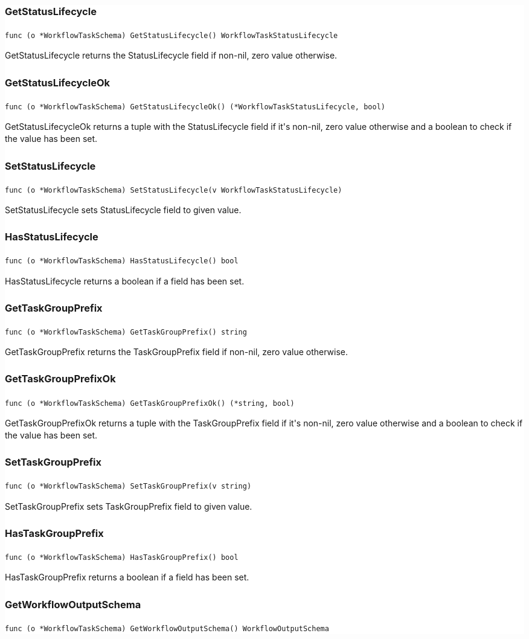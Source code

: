 ### GetStatusLifecycle

`func (o *WorkflowTaskSchema) GetStatusLifecycle() WorkflowTaskStatusLifecycle`

GetStatusLifecycle returns the StatusLifecycle field if non-nil, zero value otherwise.

### GetStatusLifecycleOk

`func (o *WorkflowTaskSchema) GetStatusLifecycleOk() (*WorkflowTaskStatusLifecycle, bool)`

GetStatusLifecycleOk returns a tuple with the StatusLifecycle field if it's non-nil, zero value otherwise
and a boolean to check if the value has been set.

### SetStatusLifecycle

`func (o *WorkflowTaskSchema) SetStatusLifecycle(v WorkflowTaskStatusLifecycle)`

SetStatusLifecycle sets StatusLifecycle field to given value.

### HasStatusLifecycle

`func (o *WorkflowTaskSchema) HasStatusLifecycle() bool`

HasStatusLifecycle returns a boolean if a field has been set.

### GetTaskGroupPrefix

`func (o *WorkflowTaskSchema) GetTaskGroupPrefix() string`

GetTaskGroupPrefix returns the TaskGroupPrefix field if non-nil, zero value otherwise.

### GetTaskGroupPrefixOk

`func (o *WorkflowTaskSchema) GetTaskGroupPrefixOk() (*string, bool)`

GetTaskGroupPrefixOk returns a tuple with the TaskGroupPrefix field if it's non-nil, zero value otherwise
and a boolean to check if the value has been set.

### SetTaskGroupPrefix

`func (o *WorkflowTaskSchema) SetTaskGroupPrefix(v string)`

SetTaskGroupPrefix sets TaskGroupPrefix field to given value.

### HasTaskGroupPrefix

`func (o *WorkflowTaskSchema) HasTaskGroupPrefix() bool`

HasTaskGroupPrefix returns a boolean if a field has been set.

### GetWorkflowOutputSchema

`func (o *WorkflowTaskSchema) GetWorkflowOutputSchema() WorkflowOutputSchema`
